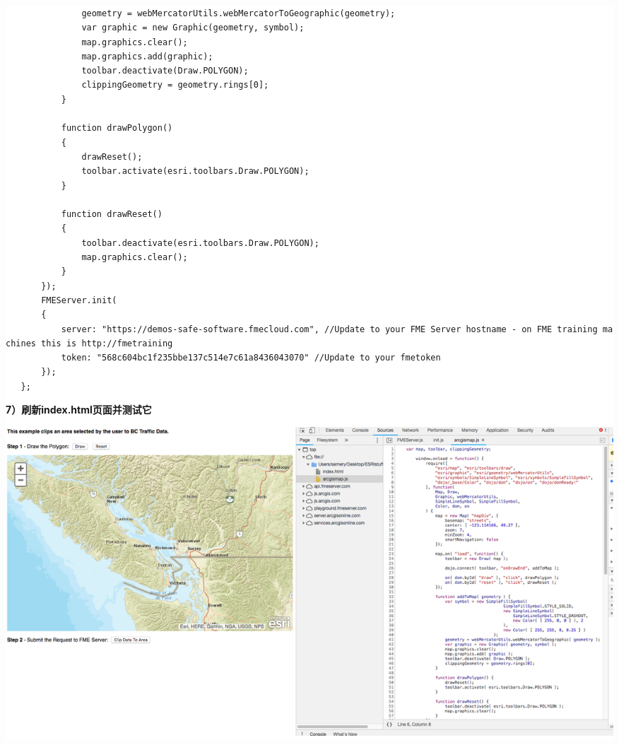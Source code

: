 ```text
               geometry = webMercatorUtils.webMercatorToGeographic(geometry);
               var graphic = new Graphic(geometry, symbol);
               map.graphics.clear();
               map.graphics.add(graphic);
               toolbar.deactivate(Draw.POLYGON);
               clippingGeometry = geometry.rings[0];
           }

           function drawPolygon()
           {
               drawReset();
               toolbar.activate(esri.toolbars.Draw.POLYGON);
           }

           function drawReset()
           {
               toolbar.deactivate(esri.toolbars.Draw.POLYGON);
               map.graphics.clear();
           }
       });
       FMEServer.init(
       {
           server: "https://demos-safe-software.fmecloud.com", //Update to your FME Server hostname - on FME training machines this is http://fmetraining
           token: "568c604bc1f235bbe137c514e7c61a8436043070" //Update to your fmetoken
       });
   };
```

**7）刷新index.html页面并测试它**

[![](../.gitbook/assets/10.1.2.mapin.png)](https://github.com/xuhengxx/FMETraining-1/tree/b47e2c2ddcf98cce07f6af233242f0087d2d374d/FMESERVER_RESTAPI9CustomApplications/Images/10.1.2.mapin.png)
